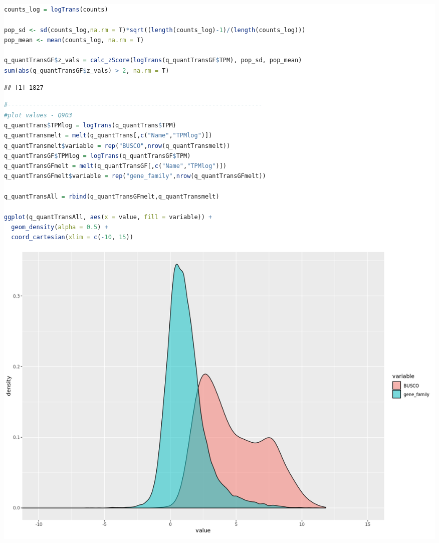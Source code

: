 ``` r
counts_log = logTrans(counts)

pop_sd <- sd(counts_log,na.rm = T)*sqrt((length(counts_log)-1)/(length(counts_log)))
pop_mean <- mean(counts_log, na.rm = T)

q_quantTransGF$z_vals = calc_zScore(logTrans(q_quantTransGF$TPM), pop_sd, pop_mean)
sum(abs(q_quantTransGF$z_vals) > 2, na.rm = T)
```

    ## [1] 1827

``` r
#-----------------------------------------------------------------------
#plot values - Q903
q_quantTrans$TPMlog = logTrans(q_quantTrans$TPM)
q_quantTransmelt = melt(q_quantTrans[,c("Name","TPMlog")])
q_quantTransmelt$variable = rep("BUSCO",nrow(q_quantTransmelt))
q_quantTransGF$TPMlog = logTrans(q_quantTransGF$TPM)
q_quantTransGFmelt = melt(q_quantTransGF[,c("Name","TPMlog")])
q_quantTransGFmelt$variable = rep("gene_family",nrow(q_quantTransGFmelt))

q_quantTransAll = rbind(q_quantTransGFmelt,q_quantTransmelt)

ggplot(q_quantTransAll, aes(x = value, fill = variable)) + 
  geom_density(alpha = 0.5) + 
  coord_cartesian(xlim = c(-10, 15))
```

![](images/loadDataTrans-4.png)
